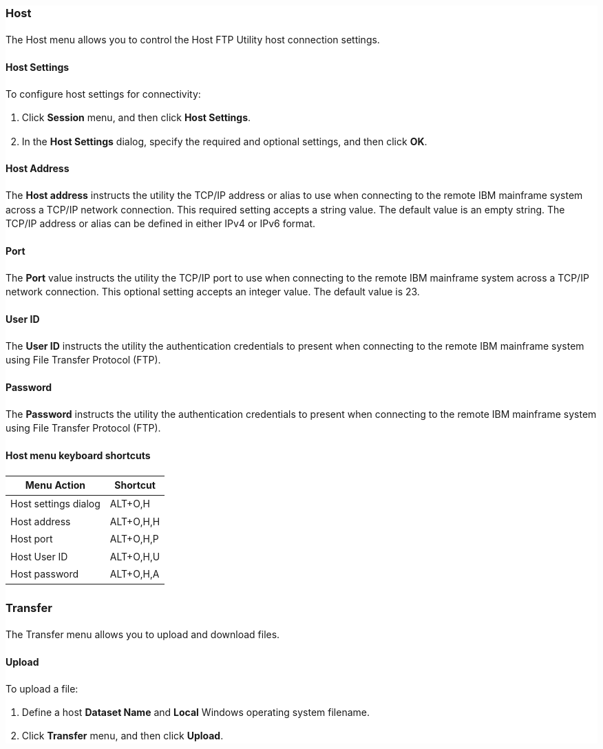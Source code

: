 ### Host  
 The Host menu allows you to control the Host FTP Utility host connection settings.  
  
#### Host Settings  
 To configure host settings for connectivity:  
  
1.  Click **Session** menu, and then click **Host Settings**.  
  
2.  In the **Host Settings** dialog, specify the required and optional settings, and then click **OK**.  
  
#### Host Address  
 The **Host address** instructs the utility the TCP/IP address or alias to use when connecting to the remote IBM mainframe system across a TCP/IP network connection. This required setting accepts a string value. The default value is an empty string. The TCP/IP address or alias can be defined in either IPv4 or IPv6 format.  
  
#### Port  
 The **Port** value instructs the utility the TCP/IP port to use when connecting to the remote IBM mainframe system across a TCP/IP network connection. This optional setting accepts an integer value. The default value is 23.  
  
#### User ID  
 The **User ID** instructs the utility the authentication credentials to present when connecting to the remote IBM mainframe system using File Transfer Protocol (FTP).  
  
#### Password  
 The **Password** instructs the utility the authentication credentials to present when connecting to the remote IBM mainframe system using File Transfer Protocol (FTP).  
  
#### Host menu keyboard shortcuts  
  
|Menu Action|Shortcut|  
|-----------------|--------------|  
|Host settings dialog|ALT+O,H|  
|Host address|ALT+O,H,H|  
|Host port|ALT+O,H,P|  
|Host User ID|ALT+O,H,U|  
|Host password|ALT+O,H,A|  
  
### Transfer  
 The Transfer menu allows you to upload and download files.  
  
#### Upload  
 To upload a file:  
  
1.  Define a host **Dataset Name** and **Local** Windows operating system filename.  
  
2.  Click **Transfer** menu, and then click **Upload**.  
  